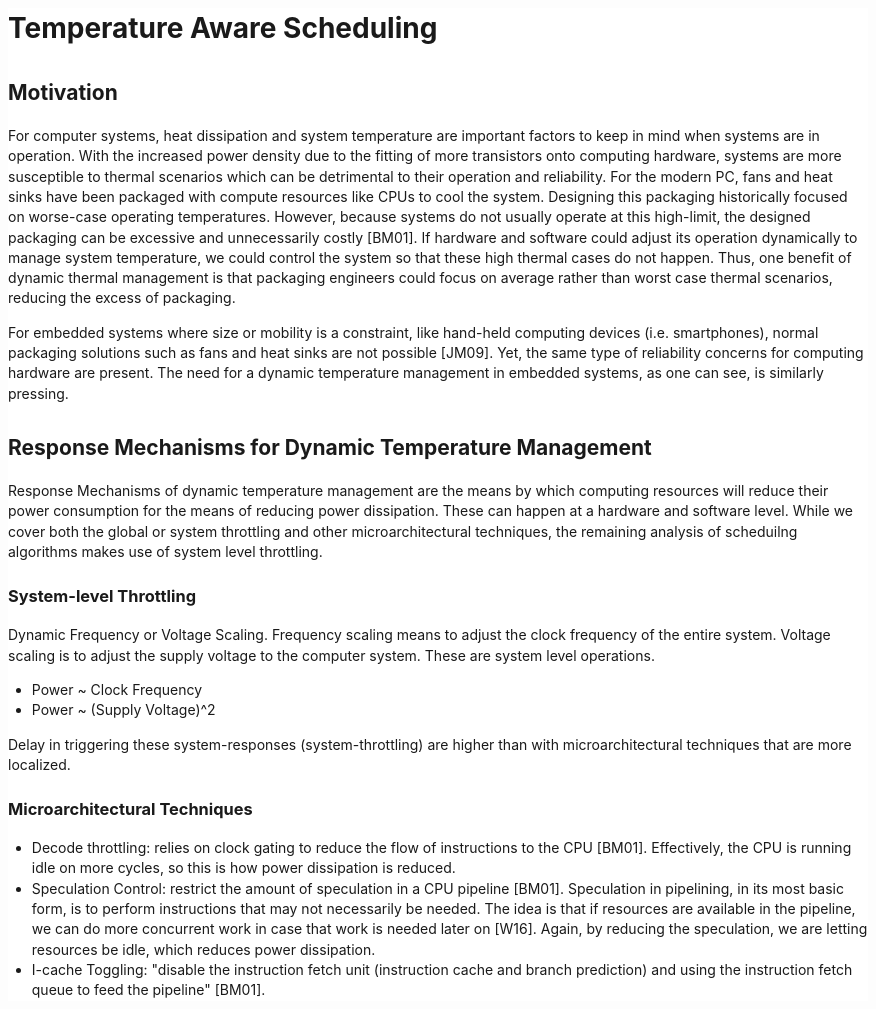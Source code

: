 # Temperature Aware Scheduling

## Motivation

For computer systems, heat dissipation and system temperature are important factors to keep in mind when systems are in operation.  With the increased power density due to the fitting of more transistors onto computing hardware, systems are more susceptible to thermal scenarios which can be detrimental to their operation and reliability. For the modern PC, fans and heat sinks have been packaged with compute resources like CPUs to cool the system. Designing this packaging historically focused on worse-case operating temperatures.  However, because systems do not usually operate at this high-limit, the designed packaging can be excessive and unnecessarily costly [BM01].  If hardware and software could adjust its operation dynamically to manage system temperature, we could control the system so that these high thermal cases do not happen. Thus, one benefit of dynamic thermal management is that packaging engineers could focus on average rather than worst case thermal scenarios, reducing the excess of packaging.

For embedded systems where size or mobility is a constraint, like hand-held computing devices (i.e. smartphones), normal packaging solutions such as fans and heat sinks are not possible [JM09]. Yet, the same type of reliability concerns for computing hardware are present. The need for a dynamic temperature management in embedded systems, as one can see, is similarly pressing.

## Response Mechanisms for Dynamic Temperature Management

Response Mechanisms of dynamic temperature management are the means by which computing resources will reduce their power consumption for the means of reducing power dissipation. These can happen at a hardware and software level.  While we cover both the global or system throttling and other microarchitectural techniques, the remaining analysis of scheduilng algorithms makes use of system level throttling.

### System-level Throttling

Dynamic Frequency or Voltage Scaling.  Frequency scaling means to adjust the clock frequency of the entire system. Voltage scaling is to adjust the supply voltage to the computer system.  These are system level operations.

* Power ~ Clock Frequency
* Power ~ (Supply Voltage)^2

Delay in triggering these system-responses (system-throttling) are higher than with microarchitectural techniques that are more localized.

### Microarchitectural Techniques

* Decode throttling: relies on clock gating to reduce the flow of instructions to the CPU [BM01].  Effectively, the CPU is running idle on more cycles, so this is how power dissipation is reduced.
* Speculation Control: restrict the amount of speculation in a CPU pipeline [BM01].  Speculation in pipelining, in its most basic form, is to perform instructions that may not necessarily be needed.  The idea is that if resources are available in the pipeline, we can do more concurrent work in case that work is needed later on [W16].  Again, by reducing the speculation, we are letting resources be idle, which reduces power dissipation.
* I-cache Toggling: "disable the instruction fetch unit (instruction cache and branch prediction) and using the instruction fetch queue to feed the pipeline" [BM01].
